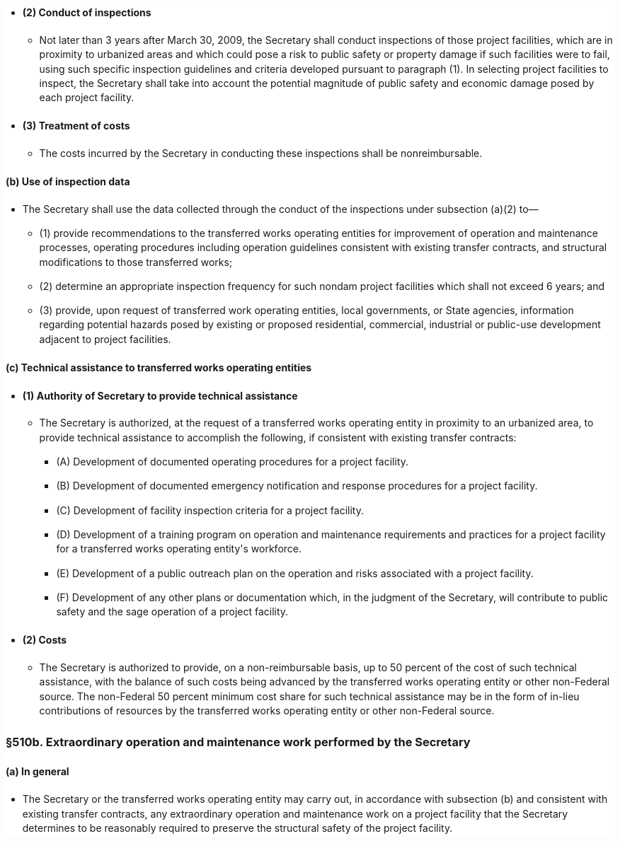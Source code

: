 * #### (2) Conduct of inspections
  * Not later than 3 years after March 30, 2009, the Secretary shall conduct inspections of those project facilities, which are in proximity to urbanized areas and which could pose a risk to public safety or property damage if such facilities were to fail, using such specific inspection guidelines and criteria developed pursuant to paragraph (1). In selecting project facilities to inspect, the Secretary shall take into account the potential magnitude of public safety and economic damage posed by each project facility.

* #### (3) Treatment of costs
  * The costs incurred by the Secretary in conducting these inspections shall be nonreimbursable.

#### (b) Use of inspection data
* The Secretary shall use the data collected through the conduct of the inspections under subsection (a)(2) to—

  * (1) provide recommendations to the transferred works operating entities for improvement of operation and maintenance processes, operating procedures including operation guidelines consistent with existing transfer contracts, and structural modifications to those transferred works;

  * (2) determine an appropriate inspection frequency for such nondam project facilities which shall not exceed 6 years; and

  * (3) provide, upon request of transferred work operating entities, local governments, or State agencies, information regarding potential hazards posed by existing or proposed residential, commercial, industrial or public-use development adjacent to project facilities.

#### (c) Technical assistance to transferred works operating entities
* #### (1) Authority of Secretary to provide technical assistance
  * The Secretary is authorized, at the request of a transferred works operating entity in proximity to an urbanized area, to provide technical assistance to accomplish the following, if consistent with existing transfer contracts:

    * (A) Development of documented operating procedures for a project facility.

    * (B) Development of documented emergency notification and response procedures for a project facility.

    * (C) Development of facility inspection criteria for a project facility.

    * (D) Development of a training program on operation and maintenance requirements and practices for a project facility for a transferred works operating entity's workforce.

    * (E) Development of a public outreach plan on the operation and risks associated with a project facility.

    * (F) Development of any other plans or documentation which, in the judgment of the Secretary, will contribute to public safety and the sage operation of a project facility.

* #### (2) Costs
  * The Secretary is authorized to provide, on a non-reimbursable basis, up to 50 percent of the cost of such technical assistance, with the balance of such costs being advanced by the transferred works operating entity or other non-Federal source. The non-Federal 50 percent minimum cost share for such technical assistance may be in the form of in-lieu contributions of resources by the transferred works operating entity or other non-Federal source.

### §510b. Extraordinary operation and maintenance work performed by the Secretary
#### (a) In general
* The Secretary or the transferred works operating entity may carry out, in accordance with subsection (b) and consistent with existing transfer contracts, any extraordinary operation and maintenance work on a project facility that the Secretary determines to be reasonably required to preserve the structural safety of the project facility.
